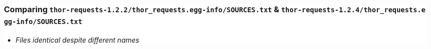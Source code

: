 ```diff
```

### Comparing `thor-requests-1.2.2/thor_requests.egg-info/SOURCES.txt` & `thor-requests-1.2.4/thor_requests.egg-info/SOURCES.txt`

 * *Files identical despite different names*

